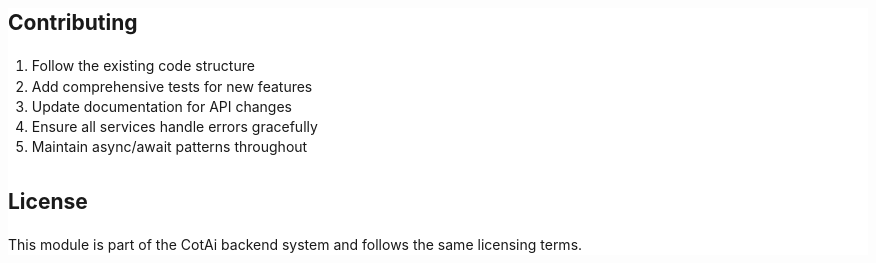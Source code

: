 ## Contributing

1. Follow the existing code structure
2. Add comprehensive tests for new features
3. Update documentation for API changes
4. Ensure all services handle errors gracefully
5. Maintain async/await patterns throughout

## License

This module is part of the CotAi backend system and follows the same licensing terms.
